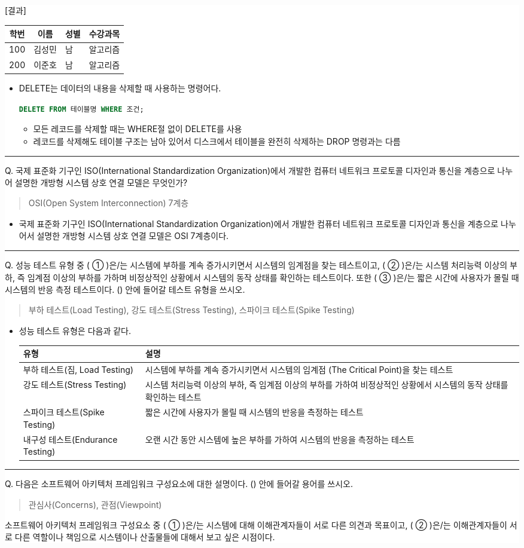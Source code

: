 [결과]

| 학번 | 이름 | 성별 | 수강과목 |
| --- | --- | --- | --- |
| 100 | 김성민 | 남 | 알고리즘 |
| 200 | 이준호 | 남 | 알고리즘 |

- DELETE는 데이터의 내용을 삭제할 때 사용하는 명령어다.
    
    ```sql
    DELETE FROM 테이블명 WHERE 조건;
    ```
    
    - 모든 레코드를 삭제할 때는 WHERE절 없이 DELETE를 사용
    - 레코드를 삭제해도 테이블 구조는 남아 있어서 디스크에서 테이블을 완전히 삭제하는 DROP 명령과는 다름

---

Q. 국제 표준화 기구인 ISO(International Standardization Organization)에서 개발한 컴퓨터 네트워크 프로토콜 디자인과 통신을 계층으로 나누어 설명한 개방형 시스템 상호 연결 모델은 무엇인가?

> OSI(Open System Interconnection) 7계층
> 

- 국제 표준화 기구인 ISO(International Standardization Organization)에서 개발한 컴퓨터 네트워크 프로토콜 디자인과 통신을 계층으로 나누어서 설명한 개방형 시스템 상호 연결 모델은 OSI 7계층이다.

---

Q. 성능 테스트 유형 중 ( ① )은/는 시스템에 부하를 계속 증가시키면서 시스템의 임계점을 찾는 테스트이고, ( ② )은/는 시스템 처리능력 이상의 부하, 즉 임계점 이상의 부하를 가하며 비정상적인 상황에서 시스템의 동작 상태를 확인하는 테스트이다. 또한 ( ③ )은/는 짧은 시간에 사용자가 몰릴 때 시스템의 반응 측정 테스트이다. () 안에 들어갈 테스트 유형을 쓰시오.

> 부하 테스트(Load Testing), 강도 테스트(Stress Testing), 스파이크 테스트(Spike Testing)
> 

- 성능 테스트 유형은 다음과 같다.
    
    
    | 유형 | 설명 |
    | --- | --- |
    | 부하 테스트(짐, Load Testing) | 시스템에 부하를 계속 증가시키면서 시스템의 임계점 (The Critical Point)을 찾는 테스트 |
    | 강도 테스트(Stress Testing) | 시스템 처리능력 이상의 부하, 즉 임계점 이상의 부하를 가하여 비정상적인 상황에서 시스템의 동작 상태를 확인하는 테스트 |
    | 스파이크 테스트(Spike Testing) | 짧은 시간에 사용자가 몰릴 때 시스템의 반응을 측정하는 테스트 |
    | 내구성 테스트(Endurance Testing) | 오랜 시간 동안 시스템에 높은 부하를 가하여 시스템의 반응을 측정하는 테스트 |

---

Q. 다음은 소프트웨어 아키텍처 프레임워크 구성요소에 대한 설명이다. () 안에 들어갈 용어를 쓰시오.

> 관심사(Concerns), 관점(Viewpoint)
> 

소프트웨어 아키텍처 프레임워크 구성요소 중 ( ① )은/는 시스템에 대해 이해관계자들이 서로 다른 의견과 목표이고, ( ② )은/는 이해관계자들이 서로 다른 역할이나 책임으로 시스템이나 산출물들에 대해서 보고 싶은 시점이다. 

